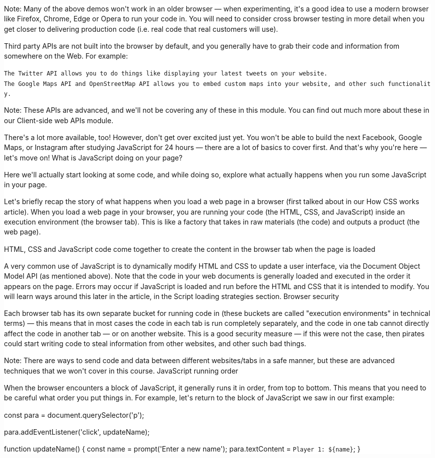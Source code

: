 Note: Many of the above demos won't work in an older browser — when experimenting, it's a good idea to use a modern browser like Firefox, Chrome, Edge or Opera to run your code in. You will need to consider cross browser testing in more detail when you get closer to delivering production code (i.e. real code that real customers will use).

Third party APIs are not built into the browser by default, and you generally have to grab their code and information from somewhere on the Web. For example:

    The Twitter API allows you to do things like displaying your latest tweets on your website.
    The Google Maps API and OpenStreetMap API allows you to embed custom maps into your website, and other such functionality.

Note: These APIs are advanced, and we'll not be covering any of these in this module. You can find out much more about these in our Client-side web APIs module.

There's a lot more available, too! However, don't get over excited just yet. You won't be able to build the next Facebook, Google Maps, or Instagram after studying JavaScript for 24 hours — there are a lot of basics to cover first. And that's why you're here — let's move on!
What is JavaScript doing on your page?

Here we'll actually start looking at some code, and while doing so, explore what actually happens when you run some JavaScript in your page.

Let's briefly recap the story of what happens when you load a web page in a browser (first talked about in our How CSS works article). When you load a web page in your browser, you are running your code (the HTML, CSS, and JavaScript) inside an execution environment (the browser tab). This is like a factory that takes in raw materials (the code) and outputs a product (the web page).

HTML, CSS and JavaScript code come together to create the content in the browser tab when the page is loaded

A very common use of JavaScript is to dynamically modify HTML and CSS to update a user interface, via the Document Object Model API (as mentioned above). Note that the code in your web documents is generally loaded and executed in the order it appears on the page. Errors may occur if JavaScript is loaded and run before the HTML and CSS that it is intended to modify. You will learn ways around this later in the article, in the Script loading strategies section.
Browser security

Each browser tab has its own separate bucket for running code in (these buckets are called "execution environments" in technical terms) — this means that in most cases the code in each tab is run completely separately, and the code in one tab cannot directly affect the code in another tab — or on another website. This is a good security measure — if this were not the case, then pirates could start writing code to steal information from other websites, and other such bad things.

Note: There are ways to send code and data between different websites/tabs in a safe manner, but these are advanced techniques that we won't cover in this course.
JavaScript running order

When the browser encounters a block of JavaScript, it generally runs it in order, from top to bottom. This means that you need to be careful what order you put things in. For example, let's return to the block of JavaScript we saw in our first example:

const para = document.querySelector('p');

para.addEventListener('click', updateName);

function updateName() {
  const name = prompt('Enter a new name');
  para.textContent = `Player 1: ${name}`;
}
